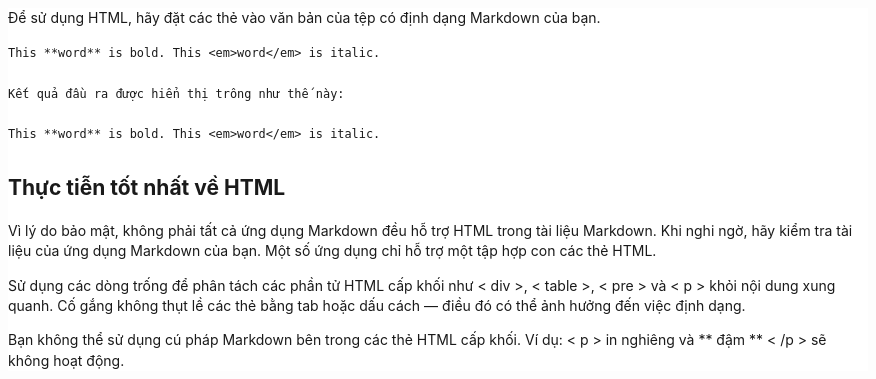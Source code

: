Để sử dụng HTML, hãy đặt các thẻ vào văn bản của tệp có định dạng Markdown của bạn.

    This **word** is bold. This <em>word</em> is italic.

    Kết quả đầu ra được hiển thị trông như thế này:

    This **word** is bold. This <em>word</em> is italic.

## Thực tiễn tốt nhất về HTML

Vì lý do bảo mật, không phải tất cả ứng dụng Markdown đều hỗ trợ HTML trong tài liệu Markdown. Khi nghi ngờ, hãy kiểm tra tài liệu của ứng dụng Markdown của bạn. Một số ứng dụng chỉ hỗ trợ một tập hợp con các thẻ HTML.

Sử dụng các dòng trống để phân tách các phần tử HTML cấp khối như < div >, < table >, < pre > và < p > khỏi nội dung xung quanh. Cố gắng không thụt lề các thẻ bằng tab hoặc dấu cách — điều đó có thể ảnh hưởng đến việc định dạng.

Bạn không thể sử dụng cú pháp Markdown bên trong các thẻ HTML cấp khối. Ví dụ: < p > in nghiêng và ** đậm ** < /p > sẽ không hoạt động.